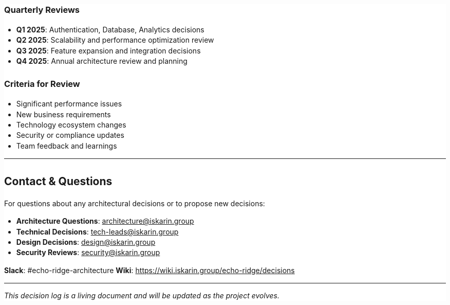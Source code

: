 ### Quarterly Reviews
- **Q1 2025**: Authentication, Database, Analytics decisions
- **Q2 2025**: Scalability and performance optimization review
- **Q3 2025**: Feature expansion and integration decisions
- **Q4 2025**: Annual architecture review and planning

### Criteria for Review
- Significant performance issues
- New business requirements
- Technology ecosystem changes
- Security or compliance updates
- Team feedback and learnings

---

## Contact & Questions

For questions about any architectural decisions or to propose new decisions:

- **Architecture Questions**: architecture@iskarin.group
- **Technical Decisions**: tech-leads@iskarin.group  
- **Design Decisions**: design@iskarin.group
- **Security Reviews**: security@iskarin.group

**Slack**: #echo-ridge-architecture
**Wiki**: https://wiki.iskarin.group/echo-ridge/decisions

---

*This decision log is a living document and will be updated as the project evolves.*